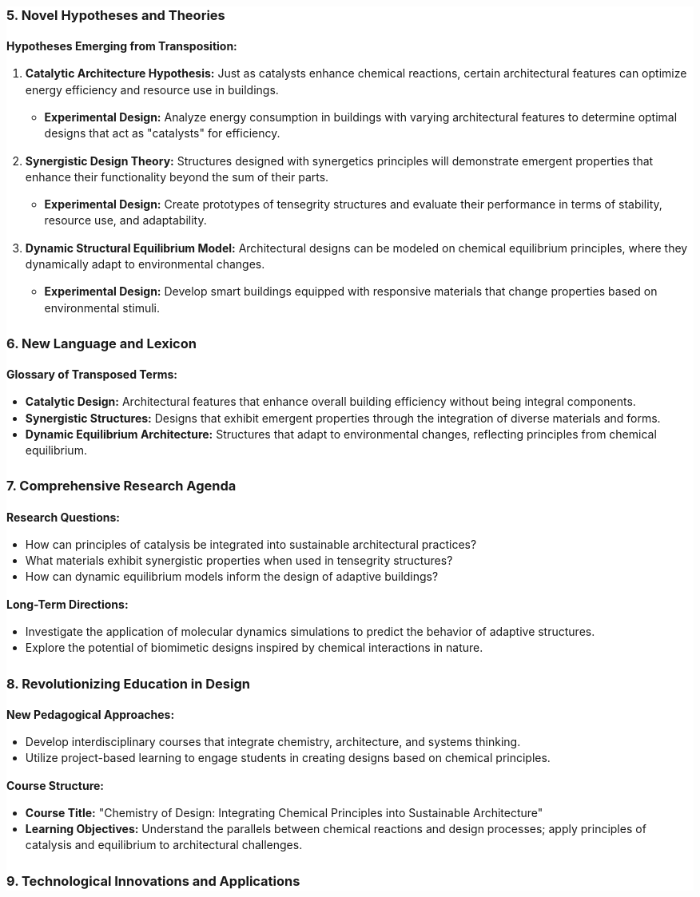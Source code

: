 ### 5. Novel Hypotheses and Theories

**Hypotheses Emerging from Transposition:**
1. **Catalytic Architecture Hypothesis:** Just as catalysts enhance chemical reactions, certain architectural features can optimize energy efficiency and resource use in buildings.
   - **Experimental Design:** Analyze energy consumption in buildings with varying architectural features to determine optimal designs that act as "catalysts" for efficiency.

2. **Synergistic Design Theory:** Structures designed with synergetics principles will demonstrate emergent properties that enhance their functionality beyond the sum of their parts.
   - **Experimental Design:** Create prototypes of tensegrity structures and evaluate their performance in terms of stability, resource use, and adaptability.

3. **Dynamic Structural Equilibrium Model:** Architectural designs can be modeled on chemical equilibrium principles, where they dynamically adapt to environmental changes.
   - **Experimental Design:** Develop smart buildings equipped with responsive materials that change properties based on environmental stimuli.

### 6. New Language and Lexicon

**Glossary of Transposed Terms:**
- **Catalytic Design:** Architectural features that enhance overall building efficiency without being integral components.
- **Synergistic Structures:** Designs that exhibit emergent properties through the integration of diverse materials and forms.
- **Dynamic Equilibrium Architecture:** Structures that adapt to environmental changes, reflecting principles from chemical equilibrium.

### 7. Comprehensive Research Agenda

**Research Questions:**
- How can principles of catalysis be integrated into sustainable architectural practices?
- What materials exhibit synergistic properties when used in tensegrity structures?
- How can dynamic equilibrium models inform the design of adaptive buildings?

**Long-Term Directions:**
- Investigate the application of molecular dynamics simulations to predict the behavior of adaptive structures.
- Explore the potential of biomimetic designs inspired by chemical interactions in nature.

### 8. Revolutionizing Education in Design

**New Pedagogical Approaches:**
- Develop interdisciplinary courses that integrate chemistry, architecture, and systems thinking.
- Utilize project-based learning to engage students in creating designs based on chemical principles.

**Course Structure:**
- **Course Title:** "Chemistry of Design: Integrating Chemical Principles into Sustainable Architecture"
- **Learning Objectives:** Understand the parallels between chemical reactions and design processes; apply principles of catalysis and equilibrium to architectural challenges.

### 9. Technological Innovations and Applications

